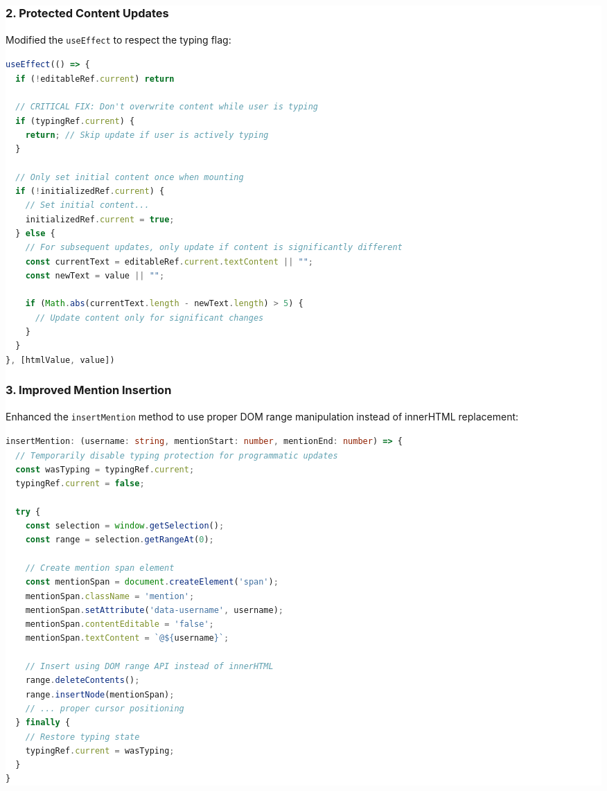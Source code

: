 ### 2. Protected Content Updates
Modified the `useEffect` to respect the typing flag:

```typescript
useEffect(() => {
  if (!editableRef.current) return

  // CRITICAL FIX: Don't overwrite content while user is typing
  if (typingRef.current) {
    return; // Skip update if user is actively typing
  }

  // Only set initial content once when mounting
  if (!initializedRef.current) {
    // Set initial content...
    initializedRef.current = true;
  } else {
    // For subsequent updates, only update if content is significantly different
    const currentText = editableRef.current.textContent || "";
    const newText = value || "";
    
    if (Math.abs(currentText.length - newText.length) > 5) {
      // Update content only for significant changes
    }
  }
}, [htmlValue, value])
```

### 3. Improved Mention Insertion
Enhanced the `insertMention` method to use proper DOM range manipulation instead of innerHTML replacement:

```typescript
insertMention: (username: string, mentionStart: number, mentionEnd: number) => {
  // Temporarily disable typing protection for programmatic updates
  const wasTyping = typingRef.current;
  typingRef.current = false;

  try {
    const selection = window.getSelection();
    const range = selection.getRangeAt(0);
    
    // Create mention span element
    const mentionSpan = document.createElement('span');
    mentionSpan.className = 'mention';
    mentionSpan.setAttribute('data-username', username);
    mentionSpan.contentEditable = 'false';
    mentionSpan.textContent = `@${username}`;
    
    // Insert using DOM range API instead of innerHTML
    range.deleteContents();
    range.insertNode(mentionSpan);
    // ... proper cursor positioning
  } finally {
    // Restore typing state
    typingRef.current = wasTyping;
  }
}
```
